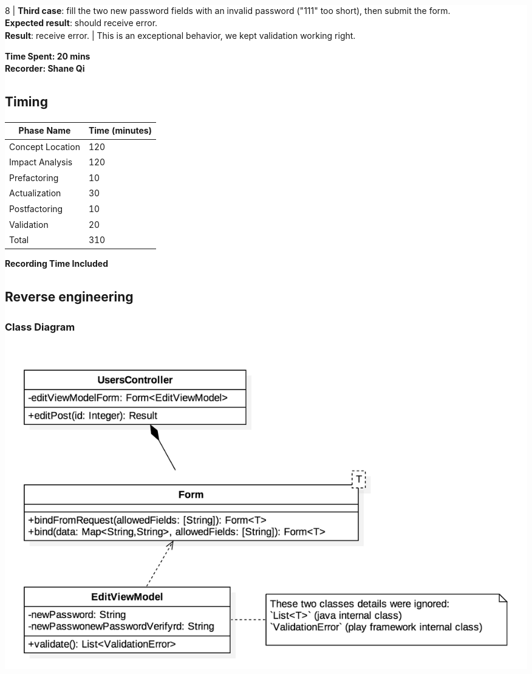 8 | __Third case__: fill the two new password fields with an invalid password ("111" too short), then submit the form. <br>__Expected result__: should receive error. <br>__Result__: receive error. | This is an exceptional behavior, we kept validation working right.

__Time Spent: 20 mins__  
__Recorder: Shane Qi__

## Timing

Phase Name | Time (minutes)
---|---
Concept Location | 120
Impact Analysis | 120
Prefactoring | 10
Actualization | 30
Postfactoring | 10
Validation | 20
Total | 310

__Recording Time Included__

## Reverse engineering

### Class Diagram

![](class-diagram.png)
